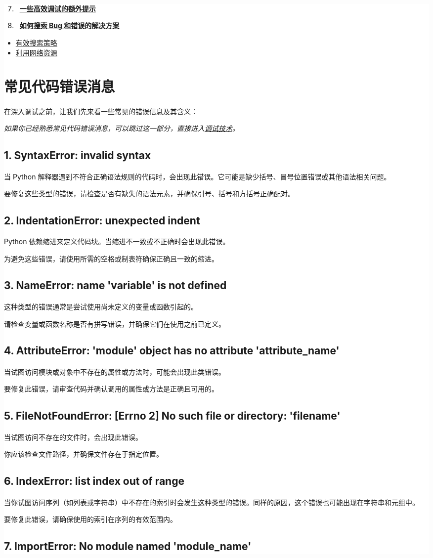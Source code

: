 7.   **[一些高效调试的额外提示][25]**

8.   **[如何搜索 Bug 和错误的解决方案][26]**

-   [有效搜索策略][27]
-   [利用网络资源][28]

# 常见代码错误消息

在深入调试之前，让我们先来看一些常见的错误信息及其含义：

_如果你已经熟悉常见代码错误消息，可以跳过这一部分，直接进入[调试技术][29]。_

## 1\. SyntaxError: invalid syntax

当 Python 解释器遇到不符合正确语法规则的代码时，会出现此错误。它可能是缺少括号、冒号位置错误或其他语法相关问题。

要修复这些类型的错误，请检查是否有缺失的语法元素，并确保引号、括号和方括号正确配对。

## 2\. IndentationError: unexpected indent

Python 依赖缩进来定义代码块。当缩进不一致或不正确时会出现此错误。

为避免这些错误，请使用所需的空格或制表符确保正确且一致的缩进。

## 3\. NameError: name 'variable' is not defined

这种类型的错误通常是尝试使用尚未定义的变量或函数引起的。

请检查变量或函数名称是否有拼写错误，并确保它们在使用之前已定义。

## 4\. AttributeError: 'module' object has no attribute 'attribute\_name'

当试图访问模块或对象中不存在的属性或方法时，可能会出现此类错误。

要修复此错误，请审查代码并确认调用的属性或方法是正确且可用的。

## 5\. FileNotFoundError: \[Errno 2\] No such file or directory: 'filename'

当试图访问不存在的文件时，会出现此错误。

你应该检查文件路径，并确保文件存在于指定位置。

## 6\. IndexError: list index out of range

当你试图访问序列（如列表或字符串）中不存在的索引时会发生这种类型的错误。同样的原因，这个错误也可能出现在字符串和元组中。

要修复此错误，请确保使用的索引在序列的有效范围内。

## 7\. ImportError: No module named 'module\_name'


[1]: #common-code-error-messages
[2]: #1-syntaxerror-invalid-syntax
[3]: #2-indentationerror-unexpected-indent
[4]: #3-nameerror-name-variable-is-not-defined
[5]: #4-attributeerror-module-object-has-no-attribute-attribute_name-
[6]: #5-filenotfounderror-errno-2-no-such-file-or-directory-filename-
[7]: #6-indexerror-list-index-out-of-range
[8]: #7-importerror-no-module-named-module_name-
[9]: #8-typeerror-
[10]: #9-valueerror-
[11]: #how-to-debug-python-code
[12]: #foundational-debugging-techniques-
[13]: #print-statements
[14]: #logging
[15]: #exception-handling
[16]: #assertions
[17]: #advanced-debugging-techniques-
[18]: #unit-testing
[19]: #how-to-use-the-interactive-debugger-pdb-
[20]: #remote-debugging
[21]: #performance-debugging--1
[22]: #code-linters-and-analyzers
[23]: #profiling
[24]: #ide-features-for-debugging
[25]: #some-additional-tips-for-efficient-debugging-
[26]: #how-to-search-for-solutions-to-bugs-and-errors
[27]: #1-effective-search-strategies-
[28]: #2-leveraging-web-resources-
[29]: #how-to-debug-python-code
[30]: https://www.samyakinfo.tech/blog/logging-in-python